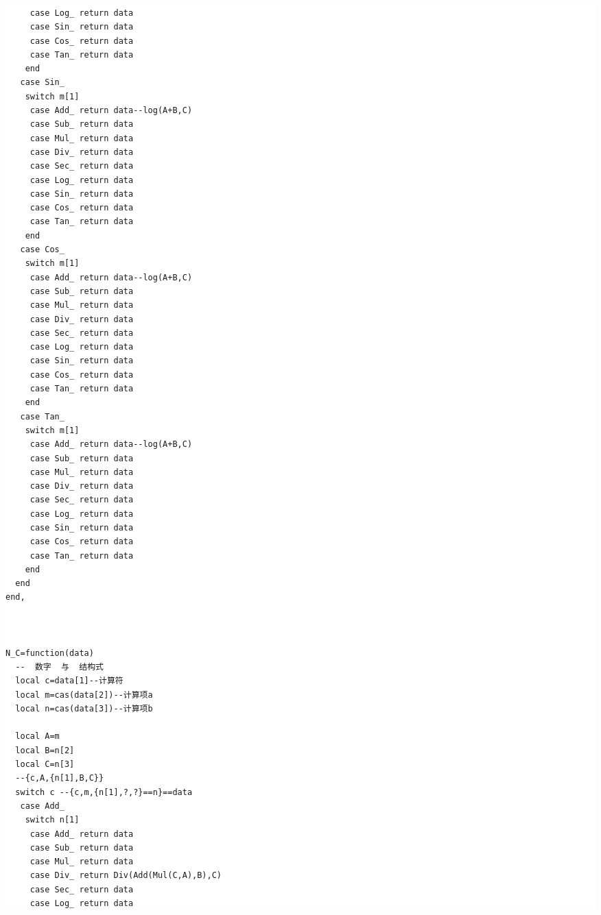          case Log_ return data
         case Sin_ return data
         case Cos_ return data
         case Tan_ return data
        end
       case Sin_
        switch m[1]
         case Add_ return data--log(A+B,C)
         case Sub_ return data
         case Mul_ return data
         case Div_ return data
         case Sec_ return data
         case Log_ return data
         case Sin_ return data
         case Cos_ return data
         case Tan_ return data
        end
       case Cos_
        switch m[1]
         case Add_ return data--log(A+B,C)
         case Sub_ return data
         case Mul_ return data
         case Div_ return data
         case Sec_ return data
         case Log_ return data
         case Sin_ return data
         case Cos_ return data
         case Tan_ return data
        end
       case Tan_
        switch m[1]
         case Add_ return data--log(A+B,C)
         case Sub_ return data
         case Mul_ return data
         case Div_ return data
         case Sec_ return data
         case Log_ return data
         case Sin_ return data
         case Cos_ return data
         case Tan_ return data
        end
      end
    end,



    N_C=function(data)
      --  数字  与  结构式
      local c=data[1]--计算符
      local m=cas(data[2])--计算项a
      local n=cas(data[3])--计算项b

      local A=m
      local B=n[2]
      local C=n[3]
      --{c,A,{n[1],B,C}}
      switch c --{c,m,{n[1],?,?}==n}==data
       case Add_
        switch n[1]
         case Add_ return data
         case Sub_ return data
         case Mul_ return data
         case Div_ return Div(Add(Mul(C,A),B),C)
         case Sec_ return data
         case Log_ return data